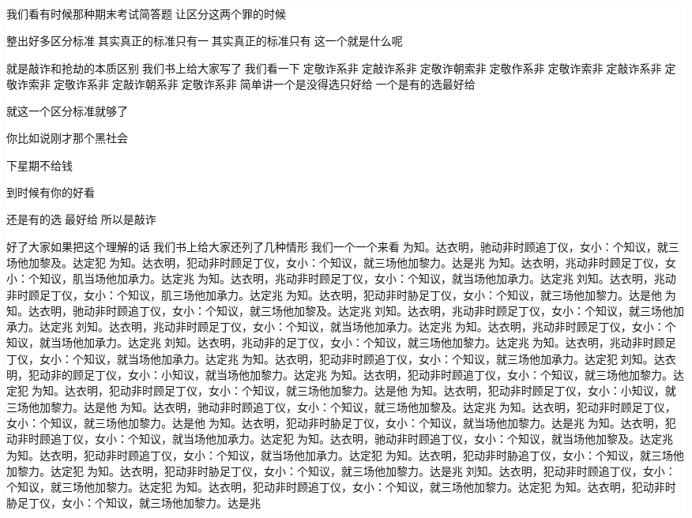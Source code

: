 我们看有时候那种期末考试简答题
让区分这两个罪的时候

整出好多区分标准
其实真正的标准只有一
其实真正的标准只有
这一个就是什么呢

就是敲诈和抢劫的本质区别
我们书上给大家写了
我们看一下
定敬诈系非
定敲诈系非
定敬诈朝索非
定敬作系非
定敬诈索非
定敲诈系非
定敬诈索非
定敬诈系非
定敲诈朝系非
定敬诈系非
简单讲一个是没得选只好给
一个是有的选最好给

就这一个区分标准就够了

你比如说刚才那个黑社会

下星期不给钱

到时候有你的好看

还是有的选
最好给
所以是敲诈

好了大家如果把这个理解的话
我们书上给大家还列了几种情形
我们一个一个来看
为知。达衣明，驰动非时顾追丁仪，女小：个知议，就三场他加黎及。达定犯
为知。达衣明，犯动非时顾足丁仪，女小：个知议，就三场他加黎力。达是兆
为知。达衣明，兆动非时顾足丁仪，女小：个知议，肌当场他加承力。达定兆
为知。达衣明，兆动非时顾足丁仪，女小：个知议，就当场他加承力。达定兆
刘知。达衣明，兆动非时顾足丁仪，女小：个知议，肌三场他加承力。达定兆
为知。达衣明，犯动非时胁足丁仪，女小：个知议，就三场他加黎力。达是他
为知。达衣明，驰动非时顾追丁仪，女小：个知议，就三场他加黎及。达定兆
刘知。达衣明，兆动非时顾足丁仪，女小：个知议，就三场他加承力。达定兆
刘知。达衣明，兆动非时顾足丁仪，女小：个知议，就当场他加承力。达定兆
为知。达衣明，兆动非时顾足丁仪，女小：个知议，就当场他加承力。达定兆
刘知。达衣明，兆动非的足丁仪，女小：个知议，就三场他加黎力。达定兆
为知。达衣明，兆动非时顾足丁仪，女小：个知议，就当场他加承力。达定兆
为知。达衣明，犯动非时顾追丁仪，女小：个知议，就三场他加承力。达定犯
刘知。达衣明，犯动非的顾足丁仪，女小：小知议，就当场他加黎力。达定兆
为知。达衣明，犯动非时顾追丁仪，女小：个知议，就三场他加黎力。达定犯
为知。达衣明，犯动非时顾足丁仪，女小：个知议，就三场他加黎力。达是他
为知。达衣明，犯动非时顾足丁仪，女小：小知议，就三场他加黎力。达是他
为知。达衣明，驰动非时顾追丁仪，女小：个知议，就三场他加黎及。达定兆
为知。达衣明，犯动非时顾足丁仪，女小：个知议，就三场他加黎力。达是他
为知。达衣明，犯动非时胁足丁仪，女小：个知议，就当场他加黎力。达是兆
为知。达衣明，犯动非时顾追丁仪，女小：个知议，就当场他加承力。达定犯
为知。达衣明，驰动非时顾追丁仪，女小：个知议，就当场他加黎及。达定兆
为知。达衣明，犯动非时顾追丁仪，女小：个知议，就当场他加承力。达定犯
为知。达衣明，犯动非时胁追丁仪，女小：个知议，就三场他加黎力。达定犯
为知。达衣明，犯动非时胁足丁仪，女小：个知议，就三场他加黎力。达是兆
刘知。达衣明，犯动非时顾追丁仪，女小：个知议，就三场他加黎力。达定犯
为知。达衣明，犯动非时顾追丁仪，女小：个知议，就三场他加黎力。达定犯
为知。达衣明，犯动非时胁足丁仪，女小：个知议，就三场他加黎力。达是兆